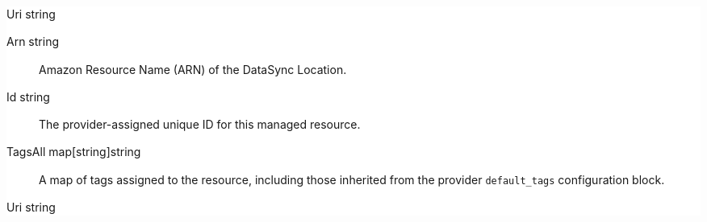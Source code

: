 </dd><dt class="property-"
            title="">
        <span id="uri_csharp">
<a data-swiftype-name="resource-property" data-swiftype-type="text" href="#uri_csharp" style="color: inherit; text-decoration: inherit;">Uri</a>
</span>
        <span class="property-indicator"></span>
        <span class="property-type">string</span>
    </dt>
    <dd></dd></dl>
</pulumi-choosable>
</div>

<div>
<pulumi-choosable type="language" values="go">
<dl class="resources-properties"><dt class="property-"
            title="">
        <span id="arn_go">
<a data-swiftype-name="resource-property" data-swiftype-type="text" href="#arn_go" style="color: inherit; text-decoration: inherit;">Arn</a>
</span>
        <span class="property-indicator"></span>
        <span class="property-type">string</span>
    </dt>
    <dd><p>Amazon Resource Name (ARN) of the DataSync Location.</p>
</dd><dt class="property-"
            title="">
        <span id="id_go">
<a data-swiftype-name="resource-property" data-swiftype-type="text" href="#id_go" style="color: inherit; text-decoration: inherit;">Id</a>
</span>
        <span class="property-indicator"></span>
        <span class="property-type">string</span>
    </dt>
    <dd><p>The provider-assigned unique ID for this managed resource.</p>
</dd><dt class="property-"
            title="">
        <span id="tagsall_go">
<a data-swiftype-name="resource-property" data-swiftype-type="text" href="#tagsall_go" style="color: inherit; text-decoration: inherit;">Tags<wbr>All</a>
</span>
        <span class="property-indicator"></span>
        <span class="property-type">map[string]string</span>
    </dt>
    <dd><p>A map of tags assigned to the resource, including those inherited from the provider <code>default_tags</code> configuration block.</p>
</dd><dt class="property-"
            title="">
        <span id="uri_go">
<a data-swiftype-name="resource-property" data-swiftype-type="text" href="#uri_go" style="color: inherit; text-decoration: inherit;">Uri</a>
</span>
        <span class="property-indicator"></span>
        <span class="property-type">string</span>
    </dt>
    <dd></dd></dl>
</pulumi-choosable>
</div>
